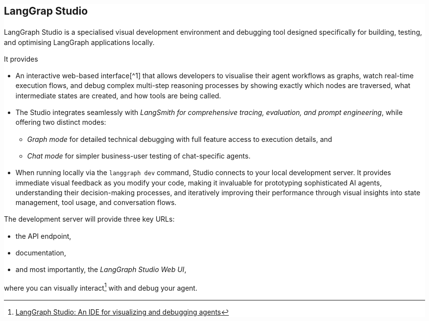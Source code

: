 ## LangGrap Studio

LangGraph Studio is a specialised visual development environment and debugging tool designed specifically for building, testing, and optimising LangGraph applications locally. 

It provides 

- An interactive web-based interface[^1] that allows developers to visualise their agent workflows as graphs, watch real-time execution flows, and debug complex multi-step reasoning processes by showing exactly which nodes are traversed, what intermediate states are created, and how tools are being called. 

- The Studio integrates seamlessly with *LangSmith for comprehensive tracing, evaluation, and prompt engineering*, while offering two distinct modes:

    - *Graph mode* for detailed technical debugging with full feature access to execution details, and 

    - *Chat mode* for simpler business-user testing of chat-specific agents. 

- When running locally via the `langgraph dev` command, Studio connects to your local development server. It provides immediate visual feedback as you modify your code, making it invaluable for prototyping sophisticated AI agents, understanding their decision-making processes, and iteratively improving their performance through visual insights into state management, tool usage, and conversation flows.

The development server will provide three key URLs: 

- the API endpoint, 

- documentation, 

- and most importantly, the *LangGraph Studio Web UI*, 

where you can visually interact[^2] with and debug your agent.


[^2]: [LangGraph Studio: An IDE for visualizing and debugging agents](https://youtu.be/T9qYg_WFfQo?si=XJI0wjCplZjwf6xv)
[^3]: [LangGraph Studio v2: The Ultimate Agent Development Environment](https://youtu.be/Mi1gSlHwZLM?si=-JGyGnlOI0_f5mrz)